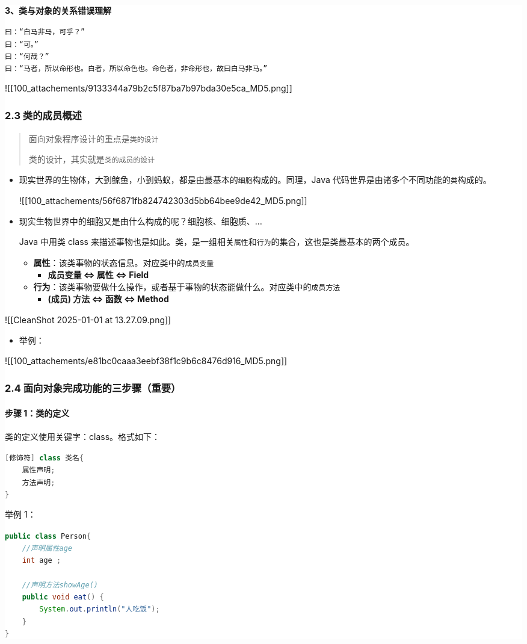 **3、类与对象的关系错误理解**

```undefined
曰：“白马非马，可乎？”
曰：“可。”
曰：“何哉？”
曰：“马者，所以命形也。白者，所以命色也。命色者，非命形也，故曰白马非马。”
```

![[100_attachements/9133344a79b2c5f87ba7b97bda30e5ca_MD5.png]]

### 2.3 类的成员概述

> 面向对象程序设计的重点是`类的设计`
> 
> 类的设计，其实就是`类的成员的设计`

- 现实世界的生物体，大到鲸鱼，小到蚂蚁，都是由最基本的`细胞`构成的。同理，Java 代码世界是由诸多个不同功能的`类`构成的。
    
    ![[100_attachements/56f6871fb824742303d5bb64bee9de42_MD5.png]]
- 现实生物世界中的细胞又是由什么构成的呢？细胞核、细胞质、…
    
    Java 中用类 class 来描述事物也是如此。类，是一组相关`属性`和`行为`的集合，这也是类最基本的两个成员。
    
    - **属性**：该类事物的状态信息。对应类中的`成员变量`
        - **成员变量 <=> 属性 <=> Field**
    - **行为**：该类事物要做什么操作，或者基于事物的状态能做什么。对应类中的`成员方法`
        - **(成员) 方法 <=> 函数 <=> Method**

![[CleanShot 2025-01-01 at 13.27.09.png]]

- 举例：

![[100_attachements/e81bc0caaa3eebf38f1c9b6c8476d916_MD5.png]]

### 2.4 面向对象完成功能的三步骤（重要）

#### 步骤 1：类的定义

类的定义使用关键字：class。格式如下：

```java
[修饰符] class 类名{
	属性声明;
    方法声明;
}
```

举例 1：

```java
public class Person{
    //声明属性age
    int age ;	                   
    
    //声明方法showAge()
    public void eat() {        
	    System.out.println("人吃饭");
    }
}

```
